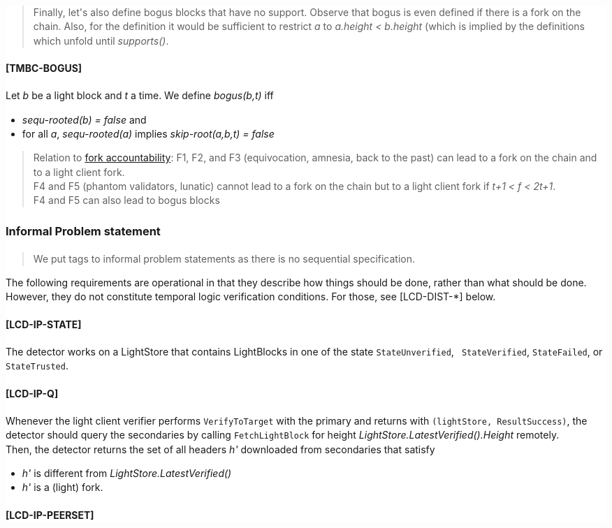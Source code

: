 
> Finally, let's also define bogus blocks that have no support.
> Observe that bogus is even defined if there is a fork on the chain.
> Also, for the definition it would be sufficient to restrict *a* to 
> *a.height < b.height* (which is implied by the definitions which
> unfold until *supports()*.

#### **[TMBC-BOGUS]**
Let *b* be a light block and *t* a time. We define *bogus(b,t)* iff
  - *sequ-rooted(b) = false* and
  - for all *a*, *sequ-rooted(a)* implies *skip-root(a,b,t) = false*
  
  
  

> Relation to [fork accountability][accountability]: F1, F2, and F3
> (equivocation, amnesia, back to the past) can lead to a fork on the
> chain and to a light client fork.  
> F4 and F5 (phantom validators, lunatic) cannot lead to a fork on the
> chain but to a light client
> fork if *t+1 < f < 2t+1*.  
> F4 and F5 can also lead to bogus blocks



### Informal Problem statement

> We put tags to informal problem statements as there is no sequential
> specification.

The following requirements are operational in that they describe how
things should be done, rather than what should be done. However, they
do not constitute temporal logic verification conditions. For those,
see [LCD-DIST-*] below.


#### **[LCD-IP-STATE]**

The detector works on a LightStore that contains LightBlocks in one of 
the state `StateUnverified`, ` StateVerified`, `StateFailed`, or
`StateTrusted`.


#### **[LCD-IP-Q]**

Whenever the light client verifier performs `VerifyToTarget` with the
primary and returns with
`(lightStore, ResultSuccess)`, the
 detector should query the secondaries by calling `FetchLightBlock` for height
 *LightStore.LatestVerified().Height* remotely.  
Then, 
the detector returns the set of all headers *h'* downloaded from
secondaries that satisfy
 - *h'* is different from *LightStore.LatestVerified()*
 - *h'* is a (light) fork.


#### **[LCD-IP-PEERSET]**


[TMBC-FM-2THIRDS-linkVDD]: https://github.com/informalsystems/VDD/tree/master/blockchain/blockchain.md#**[TMBC-FM-2THIRDS-link]**:
[TMBC-FM-2THIRDS-link]: https://github.com/tendermint/spec/blob/master/spec/consensus/light-client/verification.md
[block]: https://github.com/tendermint/spec/blob/master/spec/blockchain/blockchain.md
[blockchain]: https://github.com/informalsystems/VDD/tree/master/blockchain/blockchain.md
[lightclient]: https://github.com/interchainio/tendermint-rs/blob/e2cb9aca0b95430fca2eac154edddc9588038982/docs/architecture/adr-002-lite-client.md
[verificationVDD]: https://github.com/informalsystems/VDD/blob/master/lightclient/failuredetector.md
[verification]: https://github.com/informalsystems/tendermint-rs/blob/master/docs/spec/lightclient/verification.md
[accountability]: https://github.com/tendermint/spec/blob/master/spec/consensus/light-client/accountability.md
[tendermintfork]: https://docs.google.com/document/d/1xjyp5JOPt7QfHem1AFEaowBH2Plk0IHACWtYFXFvO7E/edit#heading=h.th2369ptc2ve